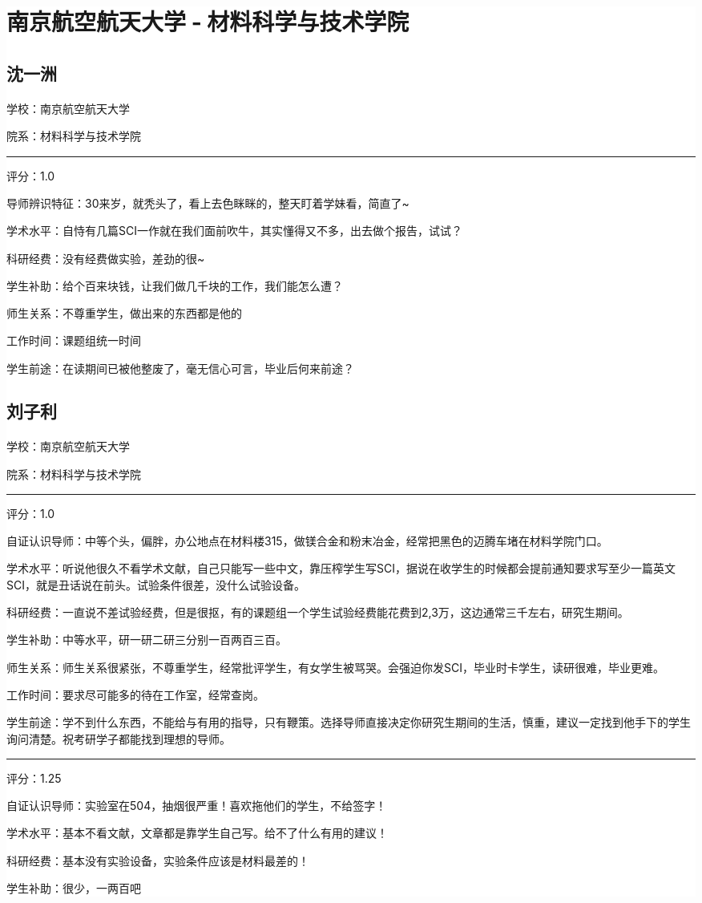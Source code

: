 # 南京航空航天大学 - 材料科学与技术学院

## 沈一洲

学校：南京航空航天大学

院系：材料科学与技术学院

* * *

评分：1.0

导师辨识特征：30来岁，就秃头了，看上去色眯眯的，整天盯着学妹看，简直了~

学术水平：自恃有几篇SCI一作就在我们面前吹牛，其实懂得又不多，出去做个报告，试试？

科研经费：没有经费做实验，差劲的很~

学生补助：给个百来块钱，让我们做几千块的工作，我们能怎么遭？

师生关系：不尊重学生，做出来的东西都是他的

工作时间：课题组统一时间

学生前途：在读期间已被他整废了，毫无信心可言，毕业后何来前途？

## 刘子利

学校：南京航空航天大学

院系：材料科学与技术学院

* * *

评分：1.0

自证认识导师：中等个头，偏胖，办公地点在材料楼315，做镁合金和粉末冶金，经常把黑色的迈腾车堵在材料学院门口。

学术水平：听说他很久不看学术文献，自己只能写一些中文，靠压榨学生写SCI，据说在收学生的时候都会提前通知要求写至少一篇英文SCI，就是丑话说在前头。试验条件很差，没什么试验设备。

科研经费：一直说不差试验经费，但是很抠，有的课题组一个学生试验经费能花费到2,3万，这边通常三千左右，研究生期间。

学生补助：中等水平，研一研二研三分别一百两百三百。

师生关系：师生关系很紧张，不尊重学生，经常批评学生，有女学生被骂哭。会强迫你发SCI，毕业时卡学生，读研很难，毕业更难。

工作时间：要求尽可能多的待在工作室，经常查岗。

学生前途：学不到什么东西，不能给与有用的指导，只有鞭策。选择导师直接决定你研究生期间的生活，慎重，建议一定找到他手下的学生询问清楚。祝考研学子都能找到理想的导师。

* * *

评分：1.25

自证认识导师：实验室在504，抽烟很严重！喜欢拖他们的学生，不给签字！

学术水平：基本不看文献，文章都是靠学生自己写。给不了什么有用的建议！

科研经费：基本没有实验设备，实验条件应该是材料最差的！

学生补助：很少，一两百吧
